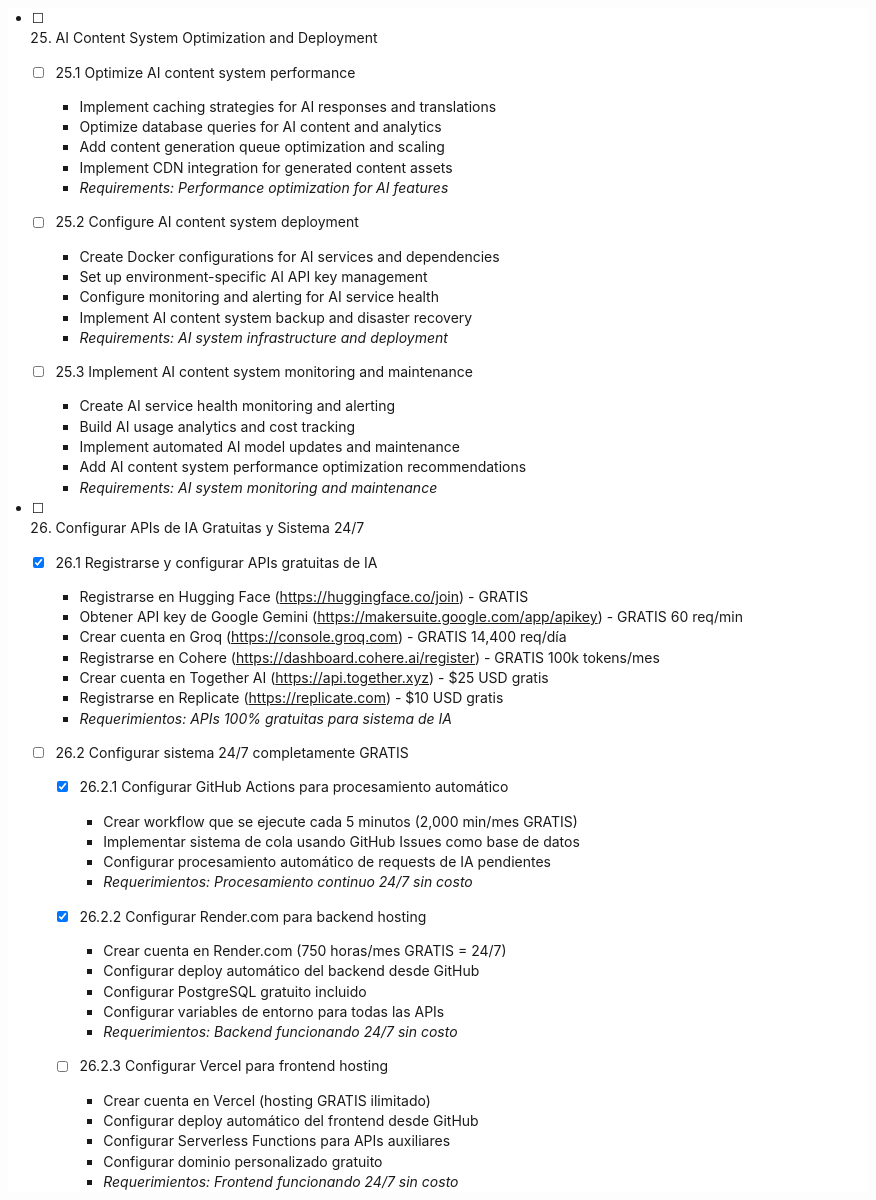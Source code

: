 - [ ] 25. AI Content System Optimization and Deployment

  - [ ] 25.1 Optimize AI content system performance

    - Implement caching strategies for AI responses and translations
    - Optimize database queries for AI content and analytics
    - Add content generation queue optimization and scaling
    - Implement CDN integration for generated content assets
    - _Requirements: Performance optimization for AI features_

  - [ ] 25.2 Configure AI content system deployment

    - Create Docker configurations for AI services and dependencies
    - Set up environment-specific AI API key management
    - Configure monitoring and alerting for AI service health
    - Implement AI content system backup and disaster recovery
    - _Requirements: AI system infrastructure and deployment_

  - [ ] 25.3 Implement AI content system monitoring and maintenance

    - Create AI service health monitoring and alerting
    - Build AI usage analytics and cost tracking
    - Implement automated AI model updates and maintenance
    - Add AI content system performance optimization recommendations
    - _Requirements: AI system monitoring and maintenance_

- [ ] 26. Configurar APIs de IA Gratuitas y Sistema 24/7

  - [x] 26.1 Registrarse y configurar APIs gratuitas de IA

    - Registrarse en Hugging Face (https://huggingface.co/join) - GRATIS
    - Obtener API key de Google Gemini (https://makersuite.google.com/app/apikey) - GRATIS 60 req/min
    - Crear cuenta en Groq (https://console.groq.com) - GRATIS 14,400 req/día
    - Registrarse en Cohere (https://dashboard.cohere.ai/register) - GRATIS 100k tokens/mes
    - Crear cuenta en Together AI (https://api.together.xyz) - $25 USD gratis
    - Registrarse en Replicate (https://replicate.com) - $10 USD gratis
    - _Requerimientos: APIs 100% gratuitas para sistema de IA_

  - [ ] 26.2 Configurar sistema 24/7 completamente GRATIS

    - [x] 26.2.1 Configurar GitHub Actions para procesamiento automático

      - Crear workflow que se ejecute cada 5 minutos (2,000 min/mes GRATIS)
      - Implementar sistema de cola usando GitHub Issues como base de datos
      - Configurar procesamiento automático de requests de IA pendientes
      - _Requerimientos: Procesamiento continuo 24/7 sin costo_

    - [x] 26.2.2 Configurar Render.com para backend hosting

      - Crear cuenta en Render.com (750 horas/mes GRATIS = 24/7)
      - Configurar deploy automático del backend desde GitHub
      - Configurar PostgreSQL gratuito incluido
      - Configurar variables de entorno para todas las APIs
      - _Requerimientos: Backend funcionando 24/7 sin costo_

    - [ ] 26.2.3 Configurar Vercel para frontend hosting

      - Crear cuenta en Vercel (hosting GRATIS ilimitado)
      - Configurar deploy automático del frontend desde GitHub
      - Configurar Serverless Functions para APIs auxiliares
      - Configurar dominio personalizado gratuito
      - _Requerimientos: Frontend funcionando 24/7 sin costo_
